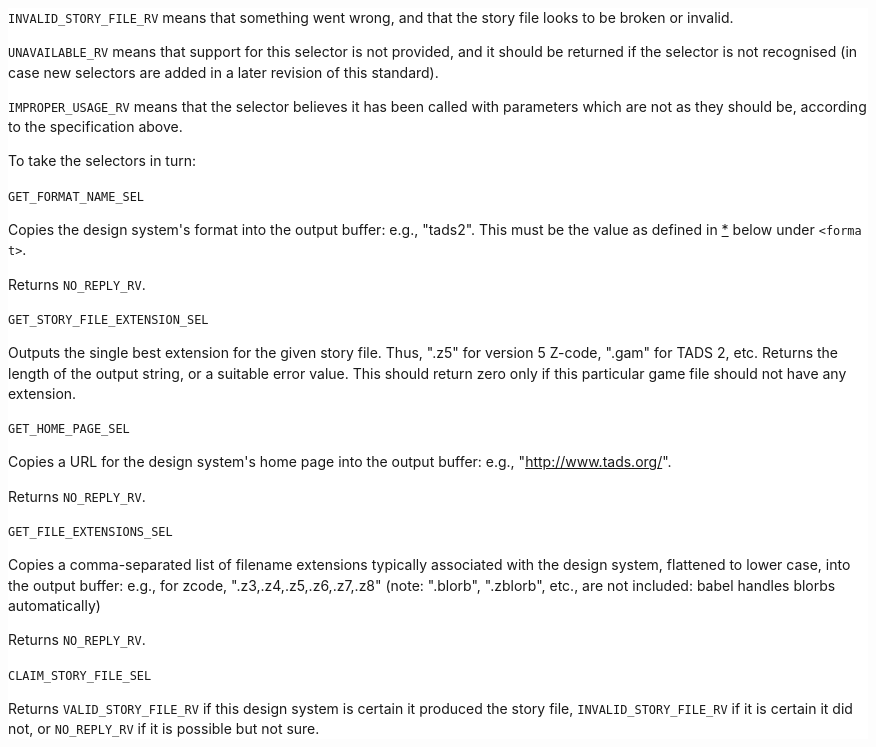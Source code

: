 `INVALID_STORY_FILE_RV` means that something went wrong, and that the
story file looks to be broken or invalid.

`UNAVAILABLE_RV` means that support for this selector is not provided,
and it should be returned if the selector is not recognised (in
case new selectors are added in a later revision of this standard).

`IMPROPER_USAGE_RV` means that the selector believes it has been called
with parameters which are not as they should be, according to the
specification above.

To take the selectors in turn:

```
GET_FORMAT_NAME_SEL
```

Copies the design system's format into the output buffer: e.g.,
"tads2". This must be the value as defined in 
[*](#the-ifiction-format) below under `<format>`.

Returns `NO_REPLY_RV`.

```
GET_STORY_FILE_EXTENSION_SEL
```

Outputs the single best extension for the given story file.  Thus,
".z5" for version 5 Z-code, ".gam" for TADS 2, etc.  Returns the
length of the output string, or a suitable error value.  This
should return zero only if this particular game file should not
have any extension.

```
GET_HOME_PAGE_SEL
```

Copies a URL for the design system's home page into the output
buffer: e.g., "http://www.tads.org/".

Returns `NO_REPLY_RV`.

```
GET_FILE_EXTENSIONS_SEL
```

Copies a comma-separated list of filename extensions typically
associated with the design system, flattened to lower case, into
the output buffer:
e.g., for zcode, ".z3,.z4,.z5,.z6,.z7,.z8"
(note: ".blorb", ".zblorb", etc., are not included: babel handles
blorbs automatically)

Returns `NO_REPLY_RV`.

```
CLAIM_STORY_FILE_SEL
```

Returns `VALID_STORY_FILE_RV` if this design system is certain it
produced the story file, `INVALID_STORY_FILE_RV` if it is certain it
did not, or `NO_REPLY_RV` if it is possible but not sure.

